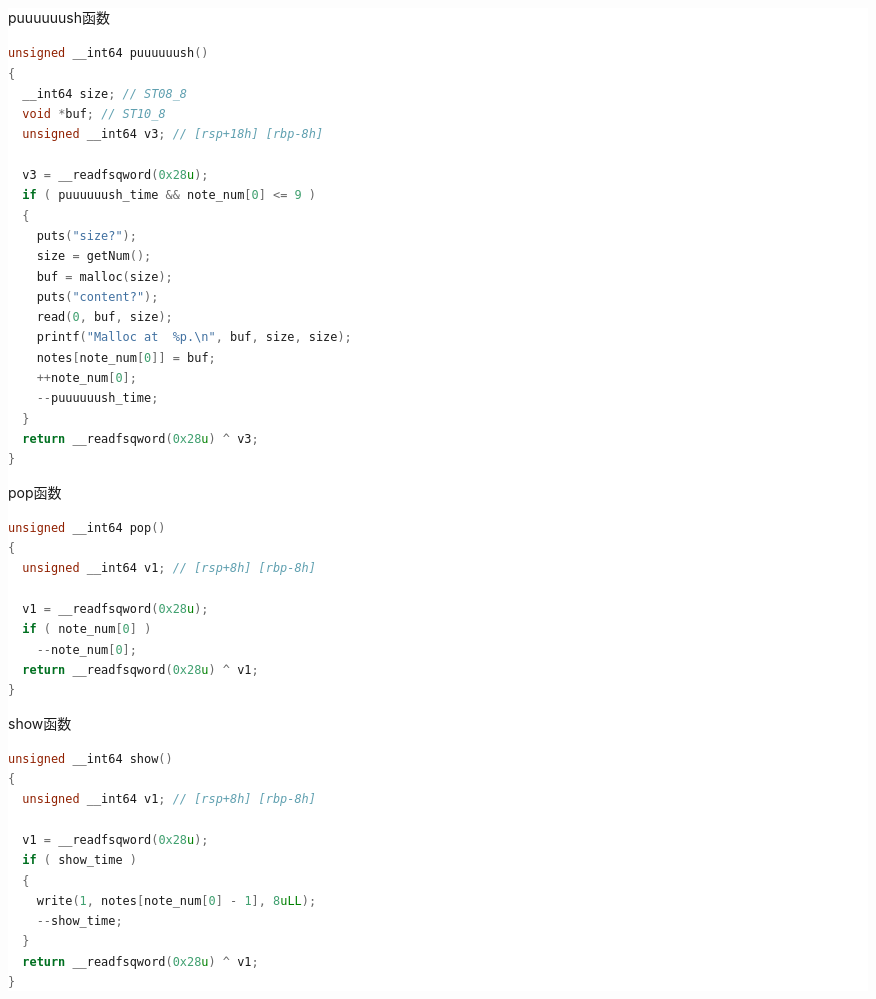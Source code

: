 puuuuuush函数

```c
unsigned __int64 puuuuuush()
{
  __int64 size; // ST08_8
  void *buf; // ST10_8
  unsigned __int64 v3; // [rsp+18h] [rbp-8h]

  v3 = __readfsqword(0x28u);
  if ( puuuuuush_time && note_num[0] <= 9 )
  {
    puts("size?");
    size = getNum();
    buf = malloc(size);
    puts("content?");
    read(0, buf, size);
    printf("Malloc at  %p.\n", buf, size, size);
    notes[note_num[0]] = buf;
    ++note_num[0];
    --puuuuuush_time;
  }
  return __readfsqword(0x28u) ^ v3;
}
```

pop函数

```c
unsigned __int64 pop()
{
  unsigned __int64 v1; // [rsp+8h] [rbp-8h]

  v1 = __readfsqword(0x28u);
  if ( note_num[0] )
    --note_num[0];
  return __readfsqword(0x28u) ^ v1;
}
```

show函数

```c
unsigned __int64 show()
{
  unsigned __int64 v1; // [rsp+8h] [rbp-8h]

  v1 = __readfsqword(0x28u);
  if ( show_time )
  {
    write(1, notes[note_num[0] - 1], 8uLL);
    --show_time;
  }
  return __readfsqword(0x28u) ^ v1;
}
```
